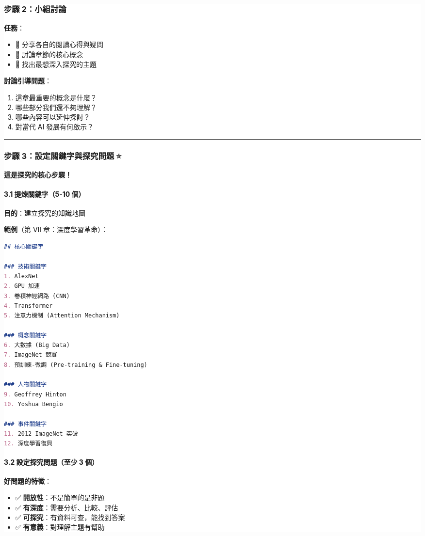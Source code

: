 
### 步驟 2：小組討論

**任務**：
- 💬 分享各自的閱讀心得與疑問
- 🤝 討論章節的核心概念
- 🎯 找出最想深入探究的主題

**討論引導問題**：
1. 這章最重要的概念是什麼？
2. 哪些部分我們還不夠理解？
3. 哪些內容可以延伸探討？
4. 對當代 AI 發展有何啟示？

---

### 步驟 3：設定關鍵字與探究問題 ⭐

**這是探究的核心步驟！**

#### 3.1 提煉關鍵字（5-10 個）

**目的**：建立探究的知識地圖

**範例**（第 VII 章：深度學習革命）：
```markdown
## 核心關鍵字

### 技術關鍵字
1. AlexNet
2. GPU 加速
3. 卷積神經網路 (CNN)
4. Transformer
5. 注意力機制 (Attention Mechanism)

### 概念關鍵字
6. 大數據 (Big Data)
7. ImageNet 競賽
8. 預訓練-微調 (Pre-training & Fine-tuning)

### 人物關鍵字
9. Geoffrey Hinton
10. Yoshua Bengio

### 事件關鍵字
11. 2012 ImageNet 突破
12. 深度學習復興
```

#### 3.2 設定探究問題（至少 3 個）

**好問題的特徵**：
- ✅ **開放性**：不是簡單的是非題
- ✅ **有深度**：需要分析、比較、評估
- ✅ **可探究**：有資料可查，能找到答案
- ✅ **有意義**：對理解主題有幫助
